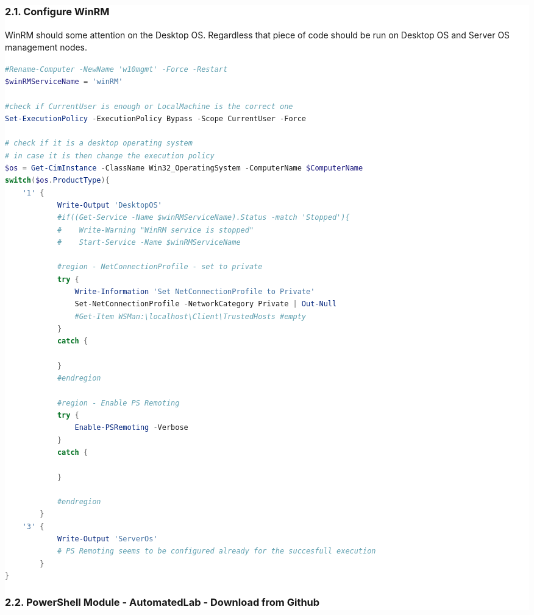 ### 2.1. Configure WinRM

WinRM should some attention on the Desktop OS. Regardless that piece of code should be run on Desktop OS and Server OS management nodes.

```powershell
#Rename-Computer -NewName 'w10mgmt' -Force -Restart
$winRMServiceName = 'winRM' 

#check if CurrentUser is enough or LocalMachine is the correct one
Set-ExecutionPolicy -ExecutionPolicy Bypass -Scope CurrentUser -Force

# check if it is a desktop operating system
# in case it is then change the execution policy
$os = Get-CimInstance -ClassName Win32_OperatingSystem -ComputerName $ComputerName
switch($os.ProductType){
    '1' {
            Write-Output 'DesktopOS'
            #if((Get-Service -Name $winRMServiceName).Status -match 'Stopped'){
            #    Write-Warning "WinRM service is stopped"
            #    Start-Service -Name $winRMServiceName
            
            #region - NetConnectionProfile - set to private
            try {
                Write-Information 'Set NetConnectionProfile to Private'
                Set-NetConnectionProfile -NetworkCategory Private | Out-Null
                #Get-Item WSMan:\localhost\Client\TrustedHosts #empty
            }
            catch {

            }
            #endregion

            #region - Enable PS Remoting
            try {
                Enable-PSRemoting -Verbose
            }
            catch {

            }
            
            #endregion
        }
    '3' {
            Write-Output 'ServerOs'
            # PS Remoting seems to be configured already for the succesfull execution
        }
}

```

### 2.2. PowerShell Module - AutomatedLab - Download from Github
